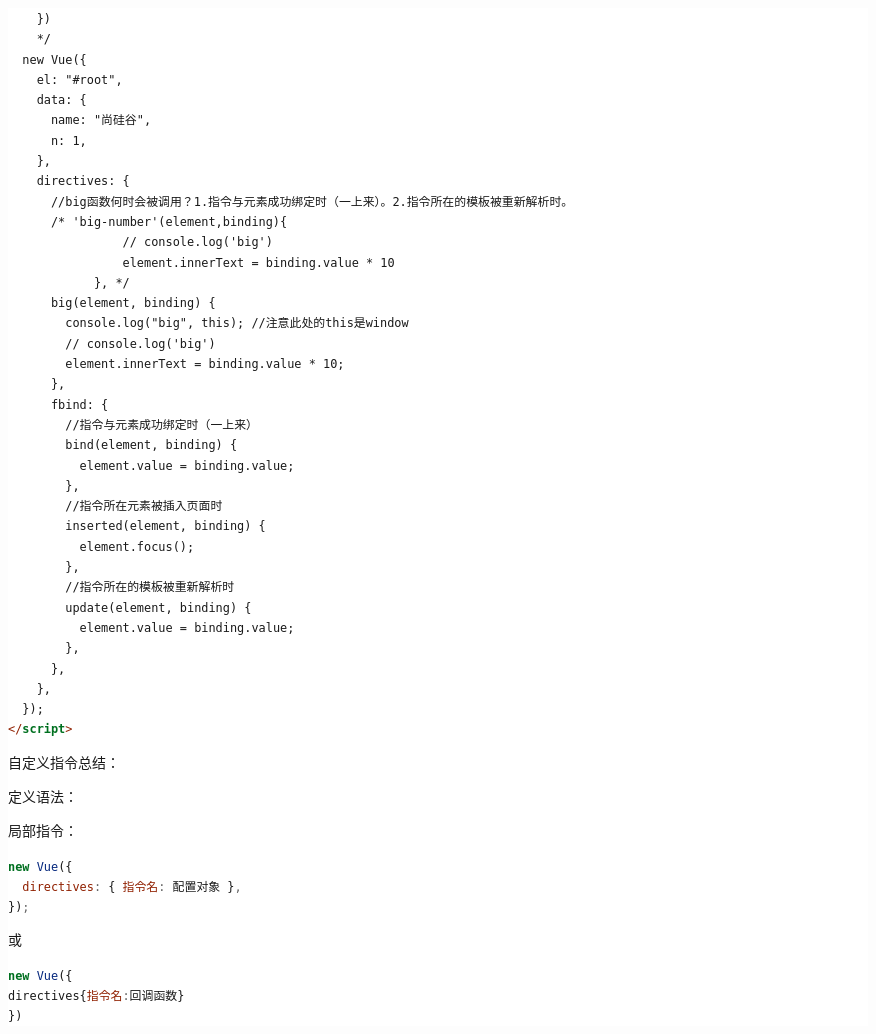 ```html
    })
    */
  new Vue({
    el: "#root",
    data: {
      name: "尚硅谷",
      n: 1,
    },
    directives: {
      //big函数何时会被调用？1.指令与元素成功绑定时（一上来）。2.指令所在的模板被重新解析时。
      /* 'big-number'(element,binding){
                // console.log('big')
                element.innerText = binding.value * 10
            }, */
      big(element, binding) {
        console.log("big", this); //注意此处的this是window
        // console.log('big')
        element.innerText = binding.value * 10;
      },
      fbind: {
        //指令与元素成功绑定时（一上来）
        bind(element, binding) {
          element.value = binding.value;
        },
        //指令所在元素被插入页面时
        inserted(element, binding) {
          element.focus();
        },
        //指令所在的模板被重新解析时
        update(element, binding) {
          element.value = binding.value;
        },
      },
    },
  });
</script>
```

自定义指令总结：

定义语法：

局部指令：

```js
new Vue({
  directives: { 指令名: 配置对象 },
});
```

或

```js
new Vue({
directives{指令名:回调函数}
})
```
